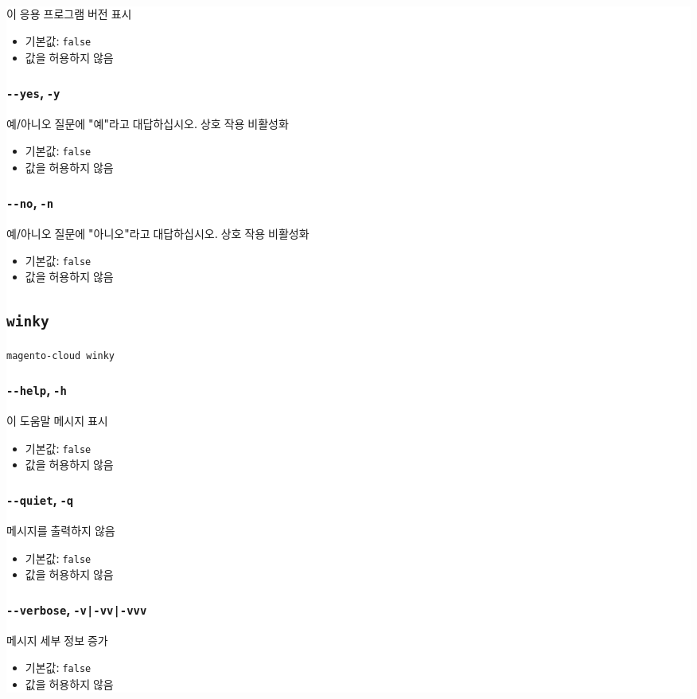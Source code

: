 

이 응용 프로그램 버전 표시
- 기본값: `false`
- 값을 허용하지 않음



### `--yes`, `-y`



예/아니오 질문에 &quot;예&quot;라고 대답하십시오. 상호 작용 비활성화
- 기본값: `false`
- 값을 허용하지 않음



### `--no`, `-n`



예/아니오 질문에 &quot;아니오&quot;라고 대답하십시오. 상호 작용 비활성화
- 기본값: `false`
- 값을 허용하지 않음  

## `winky`



```bash
magento-cloud winky
```

  




### `--help`, `-h`



이 도움말 메시지 표시
- 기본값: `false`
- 값을 허용하지 않음



### `--quiet`, `-q`



메시지를 출력하지 않음
- 기본값: `false`
- 값을 허용하지 않음



### `--verbose`, `-v|-vv|-vvv`



메시지 세부 정보 증가
- 기본값: `false`
- 값을 허용하지 않음
